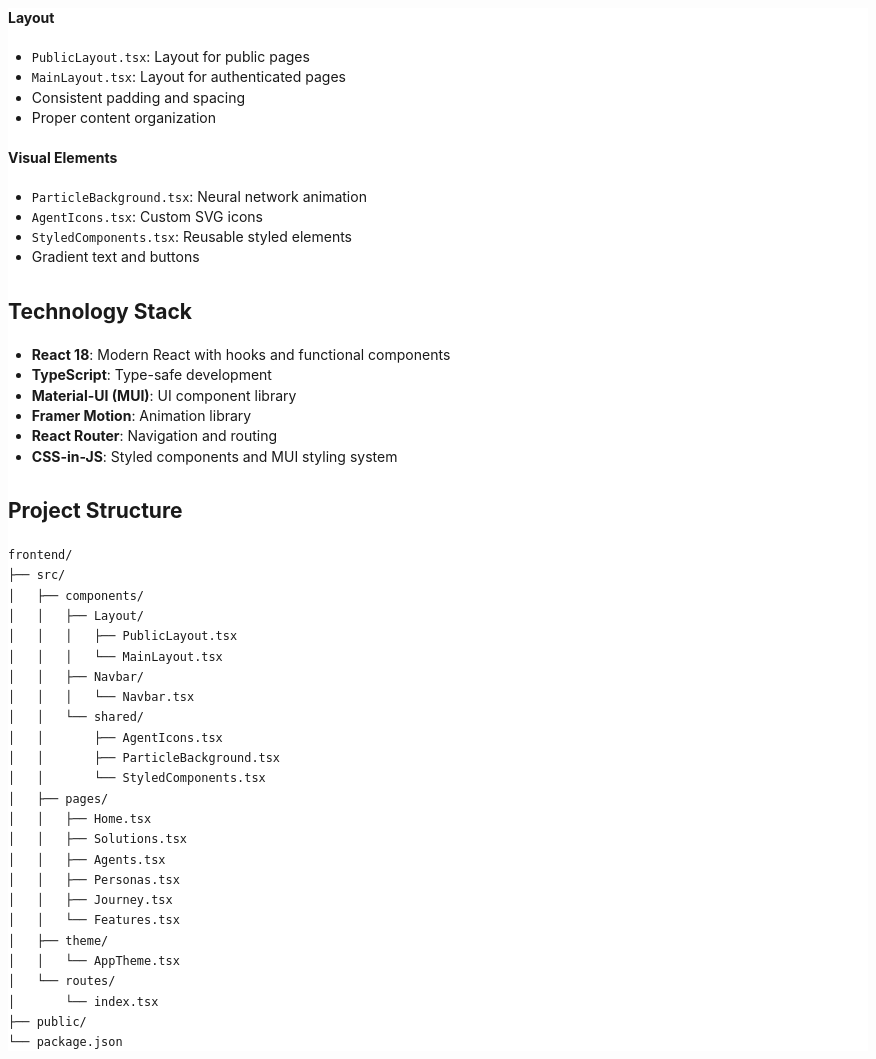 #### Layout
- `PublicLayout.tsx`: Layout for public pages
- `MainLayout.tsx`: Layout for authenticated pages
- Consistent padding and spacing
- Proper content organization

#### Visual Elements
- `ParticleBackground.tsx`: Neural network animation
- `AgentIcons.tsx`: Custom SVG icons
- `StyledComponents.tsx`: Reusable styled elements
- Gradient text and buttons

## Technology Stack

- **React 18**: Modern React with hooks and functional components
- **TypeScript**: Type-safe development
- **Material-UI (MUI)**: UI component library
- **Framer Motion**: Animation library
- **React Router**: Navigation and routing
- **CSS-in-JS**: Styled components and MUI styling system

## Project Structure

```
frontend/
├── src/
│   ├── components/
│   │   ├── Layout/
│   │   │   ├── PublicLayout.tsx
│   │   │   └── MainLayout.tsx
│   │   ├── Navbar/
│   │   │   └── Navbar.tsx
│   │   └── shared/
│   │       ├── AgentIcons.tsx
│   │       ├── ParticleBackground.tsx
│   │       └── StyledComponents.tsx
│   ├── pages/
│   │   ├── Home.tsx
│   │   ├── Solutions.tsx
│   │   ├── Agents.tsx
│   │   ├── Personas.tsx
│   │   ├── Journey.tsx
│   │   └── Features.tsx
│   ├── theme/
│   │   └── AppTheme.tsx
│   └── routes/
│       └── index.tsx
├── public/
└── package.json
```
